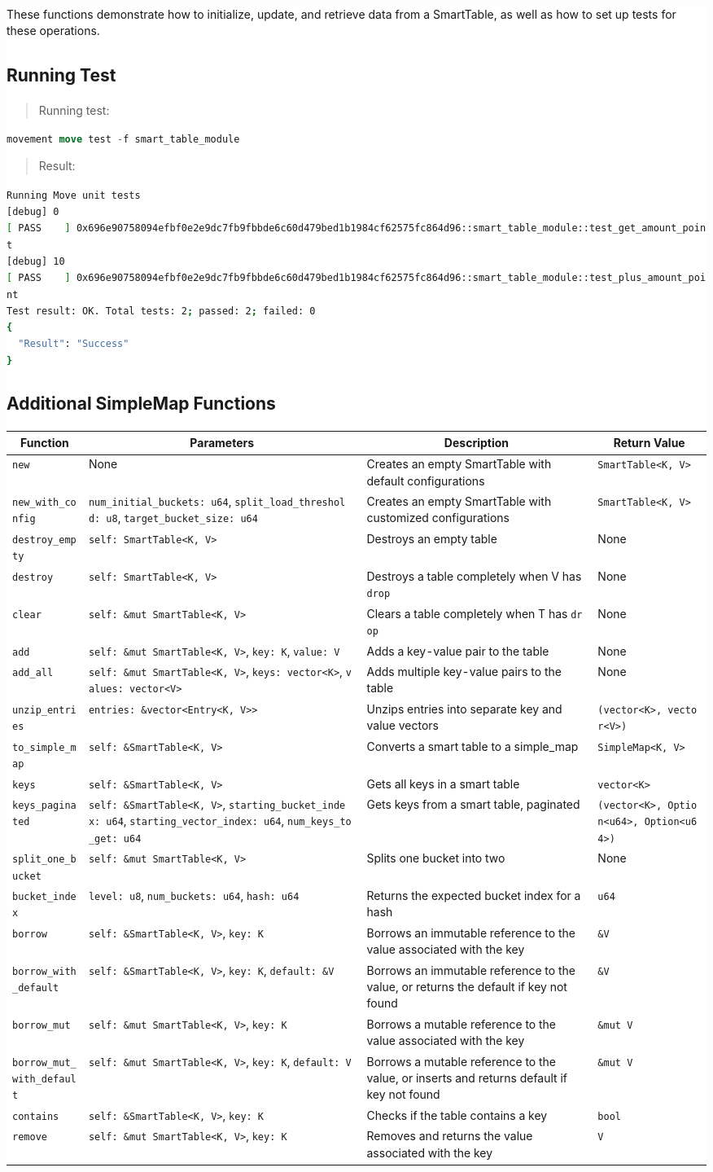 These functions demonstrate how to initialize, update, and retrieve data from a SmartTable, as well as how to set up tests for these operations.

## Running Test

> Running test:
> 

```rust
movement move test -f smart_table_module
```

> Result:
> 

```bash
Running Move unit tests
[debug] 0
[ PASS    ] 0x696e90758094efbf0e2e9dc7fb9fbbde6c60d479bed1b1984cf62575fc864d96::smart_table_module::test_get_amount_point
[debug] 10
[ PASS    ] 0x696e90758094efbf0e2e9dc7fb9fbbde6c60d479bed1b1984cf62575fc864d96::smart_table_module::test_plus_amount_point
Test result: OK. Total tests: 2; passed: 2; failed: 0
{
  "Result": "Success"
}
```

## Additional SimpleMap Functions

| Function | Parameters | Description | Return Value |
| --- | --- | --- | --- |
| `new` | None | Creates an empty SmartTable with default configurations | `SmartTable<K, V>` |
| `new_with_config` | `num_initial_buckets: u64`, `split_load_threshold: u8`, `target_bucket_size: u64` | Creates an empty SmartTable with customized configurations | `SmartTable<K, V>` |
| `destroy_empty` | `self: SmartTable<K, V>` | Destroys an empty table | None |
| `destroy` | `self: SmartTable<K, V>` | Destroys a table completely when V has `drop` | None |
| `clear` | `self: &mut SmartTable<K, V>` | Clears a table completely when T has `drop` | None |
| `add` | `self: &mut SmartTable<K, V>`, `key: K`, `value: V` | Adds a key-value pair to the table | None |
| `add_all` | `self: &mut SmartTable<K, V>`, `keys: vector<K>`, `values: vector<V>` | Adds multiple key-value pairs to the table | None |
| `unzip_entries` | `entries: &vector<Entry<K, V>>` | Unzips entries into separate key and value vectors | `(vector<K>, vector<V>)` |
| `to_simple_map` | `self: &SmartTable<K, V>` | Converts a smart table to a simple_map | `SimpleMap<K, V>` |
| `keys` | `self: &SmartTable<K, V>` | Gets all keys in a smart table | `vector<K>` |
| `keys_paginated` | `self: &SmartTable<K, V>`, `starting_bucket_index: u64`, `starting_vector_index: u64`, `num_keys_to_get: u64` | Gets keys from a smart table, paginated | `(vector<K>, Option<u64>, Option<u64>)` |
| `split_one_bucket` | `self: &mut SmartTable<K, V>` | Splits one bucket into two | None |
| `bucket_index` | `level: u8`, `num_buckets: u64`, `hash: u64` | Returns the expected bucket index for a hash | `u64` |
| `borrow` | `self: &SmartTable<K, V>`, `key: K` | Borrows an immutable reference to the value associated with the key | `&V` |
| `borrow_with_default` | `self: &SmartTable<K, V>`, `key: K`, `default: &V` | Borrows an immutable reference to the value, or returns the default if key not found | `&V` |
| `borrow_mut` | `self: &mut SmartTable<K, V>`, `key: K` | Borrows a mutable reference to the value associated with the key | `&mut V` |
| `borrow_mut_with_default` | `self: &mut SmartTable<K, V>`, `key: K`, `default: V` | Borrows a mutable reference to the value, or inserts and returns default if key not found | `&mut V` |
| `contains` | `self: &SmartTable<K, V>`, `key: K` | Checks if the table contains a key | `bool` |
| `remove` | `self: &mut SmartTable<K, V>`, `key: K` | Removes and returns the value associated with the key | `V` |